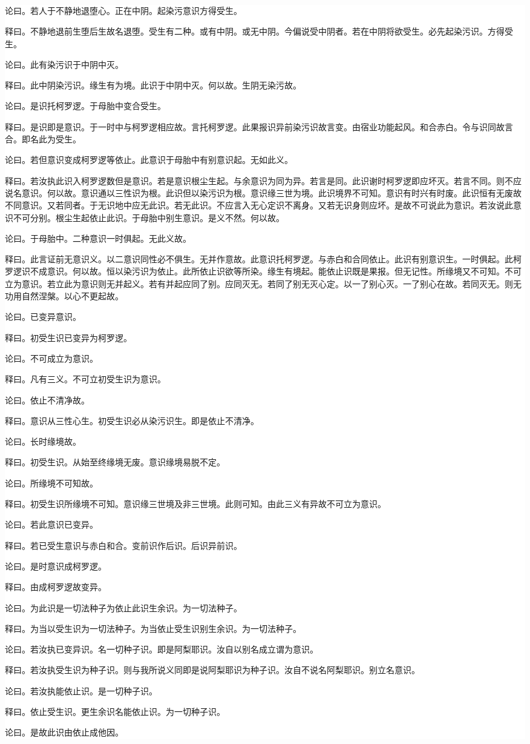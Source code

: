 论曰。若人于不静地退堕心。正在中阴。起染污意识方得受生。  

释曰。不静地退前生堕后生故名退堕。受生有二种。或有中阴。或无中阴。今偏说受中阴者。若在中阴将欲受生。必先起染污识。方得受生。  

论曰。此有染污识于中阴中灭。  

释曰。此中阴染污识。缘生有为境。此识于中阴中灭。何以故。生阴无染污故。  

论曰。是识托柯罗逻。于母胎中变合受生。  

释曰。是识即是意识。于一时中与柯罗逻相应故。言托柯罗逻。此果报识异前染污识故言变。由宿业功能起风。和合赤白。令与识同故言合。即名此为受生。  

论曰。若但意识变成柯罗逻等依止。此意识于母胎中有别意识起。无如此义。  

释曰。若汝执此识入柯罗逻数但是意识。若是意识根尘生起。与余意识为同为异。若言是同。此识谢时柯罗逻即应坏灭。若言不同。则不应说名意识。何以故。意识通以三性识为根。此识但以染污识为根。意识缘三世为境。此识境界不可知。意识有时兴有时废。此识恒有无废故不同意识。又若同者。于无识地中应无此识。若无此识。不应言入无心定识不离身。又若无识身则应坏。是故不可说此为意识。若汝说此意识不可分别。根尘生起依止此识。于母胎中别生意识。是义不然。何以故。  

论曰。于母胎中。二种意识一时俱起。无此义故。  

释曰。此言证前无意识义。以二意识同性必不俱生。无并作意故。此意识托柯罗逻。与赤白和合同依止。此识有别意识生。一时俱起。此柯罗逻识不成意识。何以故。恒以染污识为依止。此所依止识欲等所染。缘生有境起。能依止识既是果报。但无记性。所缘境又不可知。不可立为意识。若立此为意识则无并起义。若有并起应同了别。应同灭无。若同了别无灭心定。以一了别心灭。一了别心在故。若同灭无。则无功用自然涅槃。以心不更起故。  

论曰。已变异意识。  

释曰。初受生识已变异为柯罗逻。  

论曰。不可成立为意识。  

释曰。凡有三义。不可立初受生识为意识。  

论曰。依止不清净故。  

释曰。意识从三性心生。初受生识必从染污识生。即是依止不清净。  

论曰。长时缘境故。  

释曰。初受生识。从始至终缘境无废。意识缘境易脱不定。  

论曰。所缘境不可知故。  

释曰。初受生识所缘境不可知。意识缘三世境及非三世境。此则可知。由此三义有异故不可立为意识。  

论曰。若此意识已变异。  

释曰。若已受生意识与赤白和合。变前识作后识。后识异前识。  

论曰。是时意识成柯罗逻。  

释曰。由成柯罗逻故变异。  

论曰。为此识是一切法种子为依止此识生余识。为一切法种子。  

释曰。为当以受生识为一切法种子。为当依止受生识别生余识。为一切法种子。  

论曰。若汝执已变异识。名一切种子识。即是阿梨耶识。汝自以别名成立谓为意识。  

释曰。若汝执受生识为种子识。则与我所说义同即是说阿梨耶识为种子识。汝自不说名阿梨耶识。别立名意识。  

论曰。若汝执能依止识。是一切种子识。  

释曰。依止受生识。更生余识名能依止识。为一切种子识。  

论曰。是故此识由依止成他因。  
